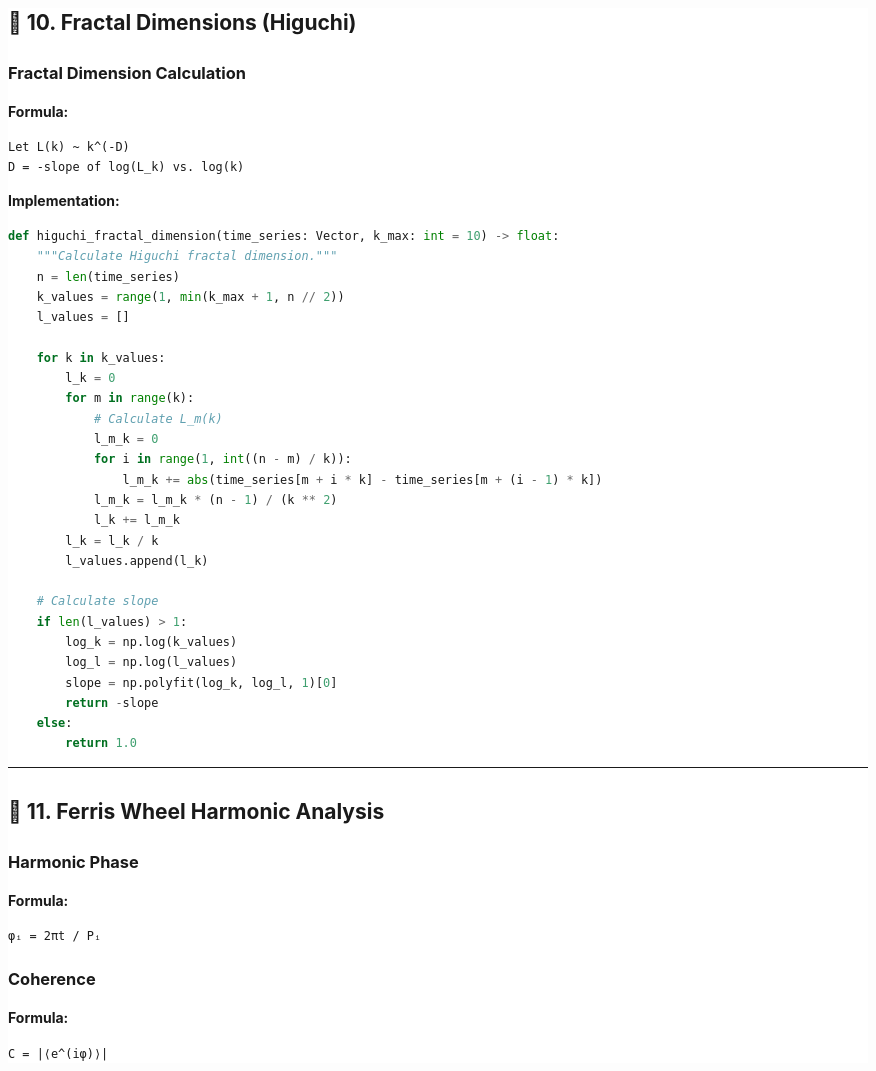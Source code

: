 ## 🌌 10. Fractal Dimensions (Higuchi)

### Fractal Dimension Calculation
**Formula:**
```
Let L(k) ~ k^(-D)
D = -slope of log(L_k) vs. log(k)
```

**Implementation:**
```python
def higuchi_fractal_dimension(time_series: Vector, k_max: int = 10) -> float:
    """Calculate Higuchi fractal dimension."""
    n = len(time_series)
    k_values = range(1, min(k_max + 1, n // 2))
    l_values = []
    
    for k in k_values:
        l_k = 0
        for m in range(k):
            # Calculate L_m(k)
            l_m_k = 0
            for i in range(1, int((n - m) / k)):
                l_m_k += abs(time_series[m + i * k] - time_series[m + (i - 1) * k])
            l_m_k = l_m_k * (n - 1) / (k ** 2)
            l_k += l_m_k
        l_k = l_k / k
        l_values.append(l_k)
    
    # Calculate slope
    if len(l_values) > 1:
        log_k = np.log(k_values)
        log_l = np.log(l_values)
        slope = np.polyfit(log_k, log_l, 1)[0]
        return -slope
    else:
        return 1.0
```

---

## 🎡 11. Ferris Wheel Harmonic Analysis

### Harmonic Phase
**Formula:**
```
φᵢ = 2πt / Pᵢ
```

### Coherence
**Formula:**
```
C = |⟨e^(iφ)⟩|
```
